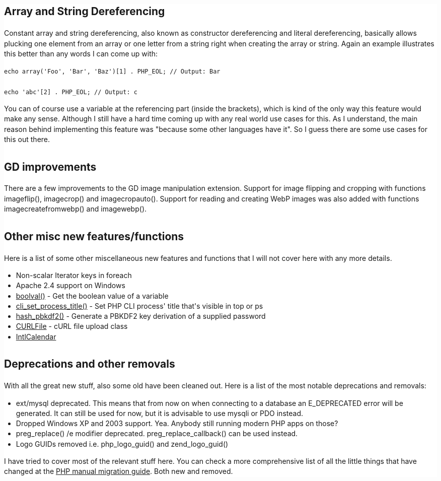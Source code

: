## Array and String Dereferencing

Constant array and string dereferencing, also known as constructor dereferencing and literal dereferencing, basically allows plucking one element from an array or one letter from a string right when creating the array or string. Again an example illustrates this better than any words I can come up with:

```php?start_inline=1
echo array('Foo', 'Bar', 'Baz')[1] . PHP_EOL; // Output: Bar

echo 'abc'[2] . PHP_EOL; // Output: c
```

You can of course use a variable at the referencing part (inside the brackets), which is kind of the only way this feature would make any sense. Although I still have a hard time coming up with any real world use cases for this. As I understand, the main reason behind implementing this feature was "because some other languages have it". So I guess there are some use cases for this out there.

## GD improvements

There are a few improvements to the GD image manipulation extension. Support for image flipping and cropping with functions imageflip(), imagecrop() and imagecropauto(). Support for reading and creating WebP images was also added with functions imagecreatefromwebp() and imagewebp().

## Other misc new features/functions

Here is a list of some other miscellaneous new features and functions that I will not cover here with any more details.

* Non-scalar Iterator keys in foreach
* Apache 2.4 support on Windows
* [boolval()](http://php.net/manual/en/function.boolval.php) - Get the boolean value of a variable
* [cli_set_process_title()](http://www.php.net/manual/en/function.cli-set-process-title.php) - Set PHP CLI process' title that's visible in top or ps
* [hash_pbkdf2()](http://www.php.net/manual/en/function.hash-pbkdf2.php) - Generate a PBKDF2 key derivation of a supplied password
* [CURLFile](http://www.php.net/manual/en/class.curlfile.php) - cURL file upload class
* [IntlCalendar](http://www.php.net/manual/en/class.intlcalendar.php)

## Deprecations and other removals

With all the great new stuff, also some old have been cleaned out. Here is a list of the most notable deprecations and removals:

* ext/mysql deprecated. This means that from now on when connecting to a database an E_DEPRECATED error will be generated. It can still be used for now, but it is advisable to use mysqli or PDO instead.
* Dropped Windows XP and 2003 support. Yea. Anybody still running modern PHP apps on those?
* preg_replace() /e modifier deprecated. preg_replace_callback() can be used instead.
* Logo GUIDs removed i.e. php_logo_guid() and zend_logo_guid()

I have tried to cover most of the relevant stuff here. You can check a more comprehensive list of all the little things that have changed at the [PHP manual migration guide](http://www.php.net/manual/en/migration55.php). Both new and removed.
